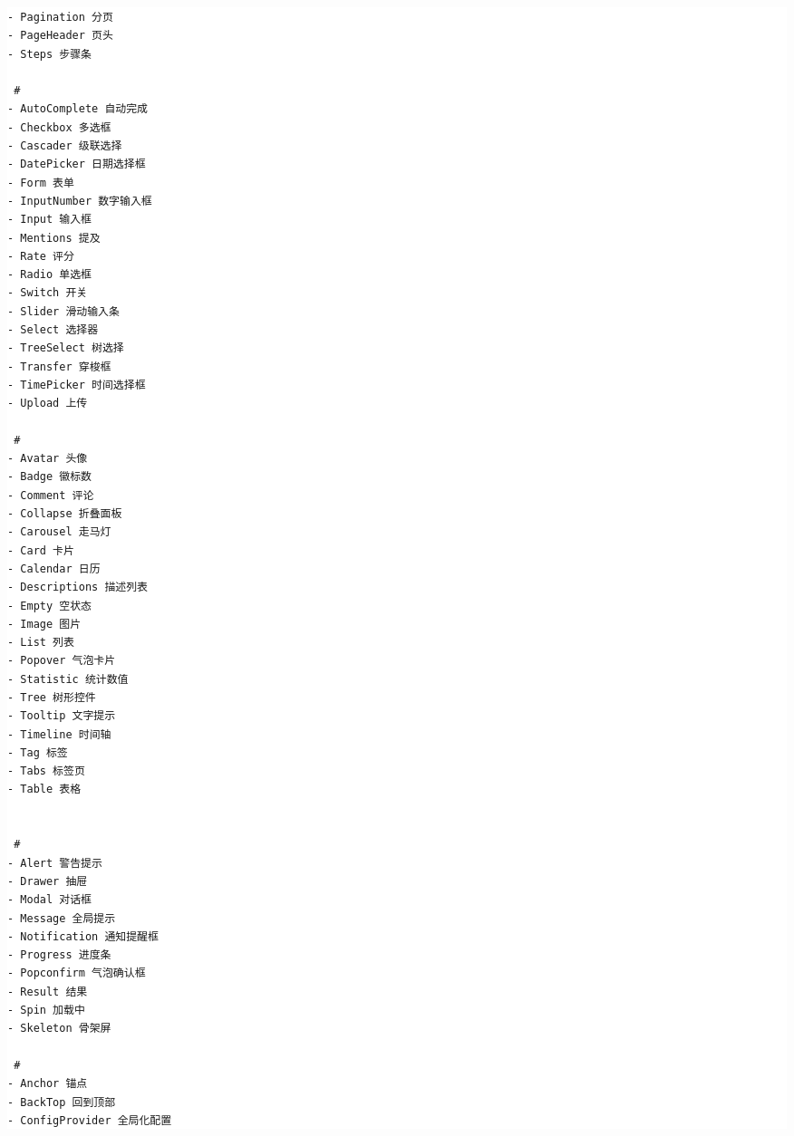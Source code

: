 ```
- Pagination 分页
- PageHeader 页头
- Steps 步骤条

 #
- AutoComplete 自动完成
- Checkbox 多选框
- Cascader 级联选择
- DatePicker 日期选择框
- Form 表单
- InputNumber 数字输入框
- Input 输入框
- Mentions 提及
- Rate 评分
- Radio 单选框
- Switch 开关
- Slider 滑动输入条
- Select 选择器
- TreeSelect 树选择
- Transfer 穿梭框
- TimePicker 时间选择框
- Upload 上传

 #
- Avatar 头像
- Badge 徽标数
- Comment 评论
- Collapse 折叠面板
- Carousel 走马灯
- Card 卡片
- Calendar 日历
- Descriptions 描述列表
- Empty 空状态
- Image 图片
- List 列表
- Popover 气泡卡片
- Statistic 统计数值
- Tree 树形控件
- Tooltip 文字提示
- Timeline 时间轴
- Tag 标签
- Tabs 标签页
- Table 表格


 #
- Alert 警告提示
- Drawer 抽屉
- Modal 对话框
- Message 全局提示
- Notification 通知提醒框
- Progress 进度条
- Popconfirm 气泡确认框
- Result 结果
- Spin 加载中
- Skeleton 骨架屏

 #
- Anchor 锚点
- BackTop 回到顶部
- ConfigProvider 全局化配置
```
